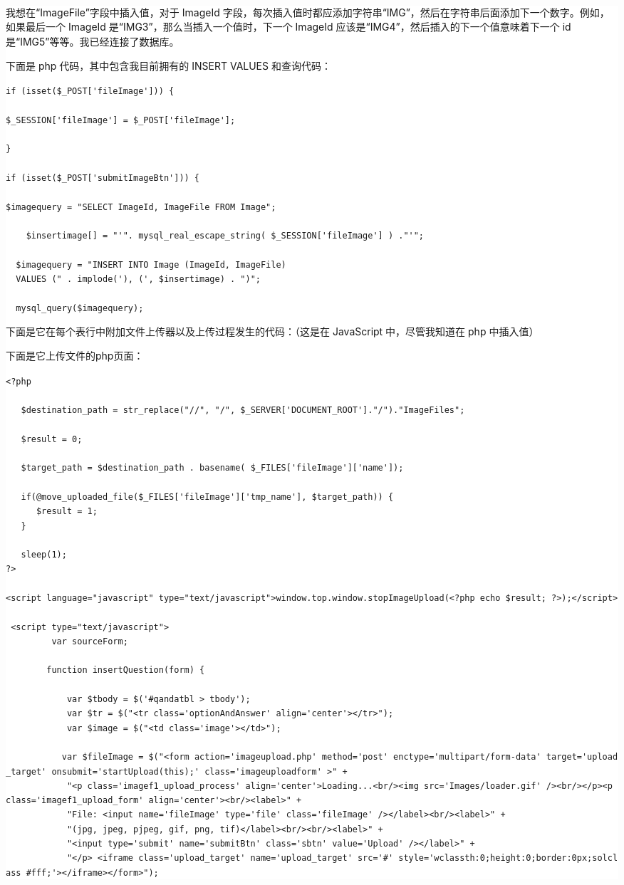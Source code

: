 我想在“ImageFile”字段中插入值，对于 ImageId 字段，每次插入值时都应添加字符串“IMG”，然后在字符串后面添加下一个数字。例如，如果最后一个 ImageId 是“IMG3”，那么当插入一个值时，下一个 ImageId 应该是“IMG4”，然后插入的下一个值意味着下一个 id 是“IMG5”等等。我已经连接了数据库。

下面是 php 代码，其中包含我目前拥有的 INSERT VALUES 和查询代码：

```
if (isset($_POST['fileImage'])) {

$_SESSION['fileImage'] = $_POST['fileImage'];

}

if (isset($_POST['submitImageBtn'])) {

$imagequery = "SELECT ImageId, ImageFile FROM Image";

    $insertimage[] = "'". mysql_real_escape_string( $_SESSION['fileImage'] ) ."'";

  $imagequery = "INSERT INTO Image (ImageId, ImageFile) 
  VALUES (" . implode('), (', $insertimage) . ")";

  mysql_query($imagequery); 
```

下面是它在每个表行中附加文件上传器以及上传过程发生的代码：（这是在 JavaScript 中，尽管我知道在 php 中插入值）

下面是它上传文件的php页面：

```
<?php

   $destination_path = str_replace("//", "/", $_SERVER['DOCUMENT_ROOT']."/")."ImageFiles";

   $result = 0;

   $target_path = $destination_path . basename( $_FILES['fileImage']['name']);

   if(@move_uploaded_file($_FILES['fileImage']['tmp_name'], $target_path)) {
      $result = 1;
   }

   sleep(1);
?>

<script language="javascript" type="text/javascript">window.top.window.stopImageUpload(<?php echo $result; ?>);</script>   

 <script type="text/javascript">
         var sourceForm; 

        function insertQuestion(form) {   

            var $tbody = $('#qandatbl > tbody'); 
            var $tr = $("<tr class='optionAndAnswer' align='center'></tr>");
            var $image = $("<td class='image'></td>"); 

           var $fileImage = $("<form action='imageupload.php' method='post' enctype='multipart/form-data' target='upload_target' onsubmit='startUpload(this);' class='imageuploadform' >" + 
            "<p class='imagef1_upload_process' align='center'>Loading...<br/><img src='Images/loader.gif' /><br/></p><p class='imagef1_upload_form' align='center'><br/><label>" + 
            "File: <input name='fileImage' type='file' class='fileImage' /></label><br/><label>" + 
            "(jpg, jpeg, pjpeg, gif, png, tif)</label><br/><br/><label>" + 
            "<input type='submit' name='submitBtn' class='sbtn' value='Upload' /></label>" +
            "</p> <iframe class='upload_target' name='upload_target' src='#' style='wclassth:0;height:0;border:0px;solclass #fff;'></iframe></form>");

```